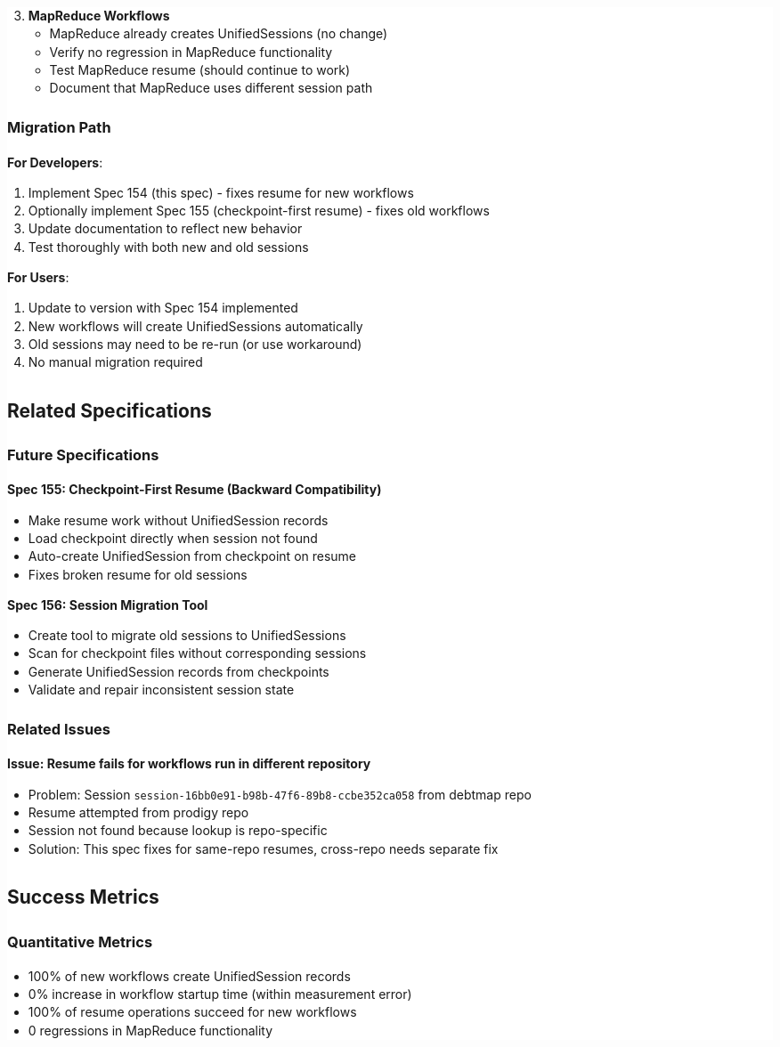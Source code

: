 3. **MapReduce Workflows**
   - MapReduce already creates UnifiedSessions (no change)
   - Verify no regression in MapReduce functionality
   - Test MapReduce resume (should continue to work)
   - Document that MapReduce uses different session path

### Migration Path

**For Developers**:
1. Implement Spec 154 (this spec) - fixes resume for new workflows
2. Optionally implement Spec 155 (checkpoint-first resume) - fixes old workflows
3. Update documentation to reflect new behavior
4. Test thoroughly with both new and old sessions

**For Users**:
1. Update to version with Spec 154 implemented
2. New workflows will create UnifiedSessions automatically
3. Old sessions may need to be re-run (or use workaround)
4. No manual migration required

## Related Specifications

### Future Specifications

**Spec 155: Checkpoint-First Resume (Backward Compatibility)**
- Make resume work without UnifiedSession records
- Load checkpoint directly when session not found
- Auto-create UnifiedSession from checkpoint on resume
- Fixes broken resume for old sessions

**Spec 156: Session Migration Tool**
- Create tool to migrate old sessions to UnifiedSessions
- Scan for checkpoint files without corresponding sessions
- Generate UnifiedSession records from checkpoints
- Validate and repair inconsistent session state

### Related Issues

**Issue: Resume fails for workflows run in different repository**
- Problem: Session `session-16bb0e91-b98b-47f6-89b8-ccbe352ca058` from debtmap repo
- Resume attempted from prodigy repo
- Session not found because lookup is repo-specific
- Solution: This spec fixes for same-repo resumes, cross-repo needs separate fix

## Success Metrics

### Quantitative Metrics
- 100% of new workflows create UnifiedSession records
- 0% increase in workflow startup time (within measurement error)
- 100% of resume operations succeed for new workflows
- 0 regressions in MapReduce functionality

